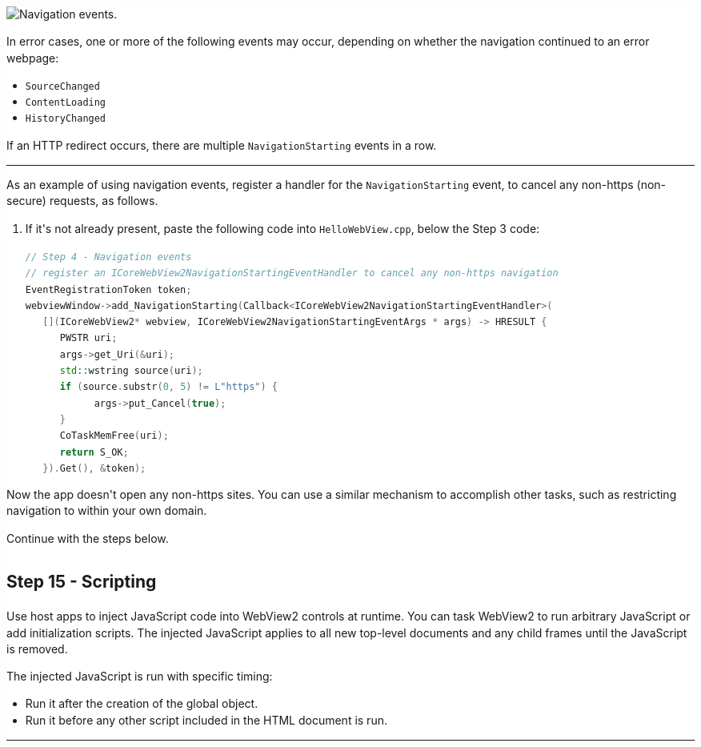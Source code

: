 ![Navigation events.](../media/navigation-events.png)

In error cases, one or more of the following events may occur, depending on whether the navigation continued to an error webpage:

*  `SourceChanged`
*  `ContentLoading`
*  `HistoryChanged`

If an HTTP redirect occurs, there are multiple `NavigationStarting` events in a row.

---

As an example of using navigation events, register a handler for the `NavigationStarting` event, to cancel any non-https (non-secure) requests, as follows.

1. If it's not already present, paste the following code into `HelloWebView.cpp`, below the Step 3 code:

   ```cpp
   // Step 4 - Navigation events
   // register an ICoreWebView2NavigationStartingEventHandler to cancel any non-https navigation
   EventRegistrationToken token;
   webviewWindow->add_NavigationStarting(Callback<ICoreWebView2NavigationStartingEventHandler>(
      [](ICoreWebView2* webview, ICoreWebView2NavigationStartingEventArgs * args) -> HRESULT {
         PWSTR uri;
         args->get_Uri(&uri);
         std::wstring source(uri);
         if (source.substr(0, 5) != L"https") {
               args->put_Cancel(true);
         }
         CoTaskMemFree(uri);
         return S_OK;
      }).Get(), &token);
   ```

Now the app doesn't open any non-https sites.  You can use a similar mechanism to accomplish other tasks, such as restricting navigation to within your own domain.



Continue with the steps below.



## Step 15 - Scripting

Use host apps to inject JavaScript code into WebView2 controls at runtime.  You can task WebView2 to run arbitrary JavaScript or add initialization scripts.  The injected JavaScript applies to all new top-level documents and any child frames until the JavaScript is removed.

The injected JavaScript is run with specific timing:

*  Run it after the creation of the global object.
*  Run it before any other script included in the HTML document is run.

---
